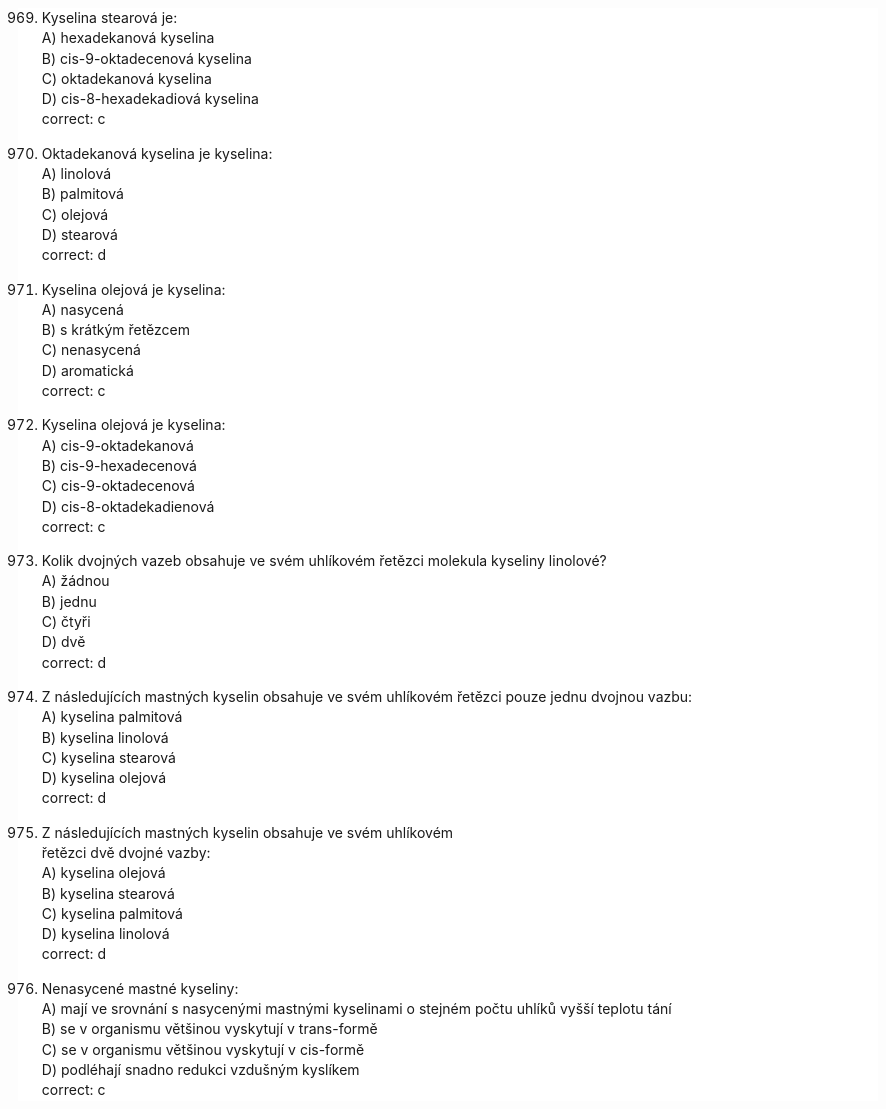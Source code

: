 969. Kyselina stearová je:  
A) hexadekanová kyselina  
B) cis-9-oktadecenová kyselina  
C) oktadekanová kyselina  
D) cis-8-hexadekadiová kyselina  
correct: c  
  
970. Oktadekanová kyselina je kyselina:  
A) linolová  
B) palmitová  
C) olejová  
D) stearová  
correct: d  
  
971. Kyselina olejová je kyselina:  
A) nasycená  
B) s krátkým řetězcem  
C) nenasycená  
D) aromatická  
correct: c  
  
972. Kyselina olejová je kyselina:  
A) cis-9-oktadekanová  
B) cis-9-hexadecenová  
C) cis-9-oktadecenová  
D) cis-8-oktadekadienová  
correct: c  
  
973. Kolik dvojných vazeb obsahuje ve svém uhlíkovém řetězci molekula kyseliny linolové?  
A) žádnou  
B) jednu  
C) čtyři  
D) dvě  
correct: d  
  
974. Z následujících mastných kyselin obsahuje ve svém uhlíkovém řetězci pouze jednu dvojnou vazbu:  
A) kyselina palmitová  
B) kyselina linolová  
C) kyselina stearová  
D) kyselina olejová  
correct: d  
  
975. Z následujících mastných kyselin obsahuje ve svém uhlíkovém  
řetězci dvě dvojné vazby:  
A) kyselina olejová  
B) kyselina stearová  
C) kyselina palmitová  
D) kyselina linolová  
correct: d  
  
976. Nenasycené mastné kyseliny:  
A) mají ve srovnání s nasycenými mastnými kyselinami o stejném počtu uhlíků vyšší teplotu tání  
B) se v organismu většinou vyskytují v trans-formě  
C) se v organismu většinou vyskytují v cis-formě  
D) podléhají snadno redukci vzdušným kyslíkem  
correct: c  
  